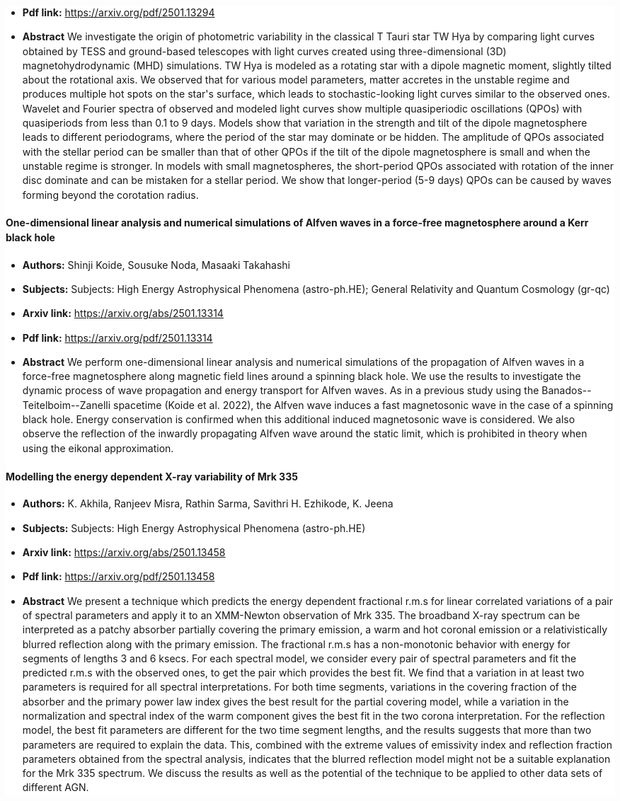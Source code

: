 - **Pdf link:** https://arxiv.org/pdf/2501.13294

 - **Abstract**
 We investigate the origin of photometric variability in the classical T Tauri star TW Hya by comparing light curves obtained by TESS and ground-based telescopes with light curves created using three-dimensional (3D) magnetohydrodynamic (MHD) simulations. TW Hya is modeled as a rotating star with a dipole magnetic moment, slightly tilted about the rotational axis. We observed that for various model parameters, matter accretes in the unstable regime and produces multiple hot spots on the star's surface, which leads to stochastic-looking light curves similar to the observed ones. Wavelet and Fourier spectra of observed and modeled light curves show multiple quasiperiodic oscillations (QPOs) with quasiperiods from less than 0.1 to 9 days. Models show that variation in the strength and tilt of the dipole magnetosphere leads to different periodograms, where the period of the star may dominate or be hidden. The amplitude of QPOs associated with the stellar period can be smaller than that of other QPOs if the tilt of the dipole magnetosphere is small and when the unstable regime is stronger. In models with small magnetospheres, the short-period QPOs associated with rotation of the inner disc dominate and can be mistaken for a stellar period. We show that longer-period (5-9 days) QPOs can be caused by waves forming beyond the corotation radius.
#### One-dimensional linear analysis and numerical simulations of Alfven waves in a force-free magnetosphere around a Kerr black hole
 - **Authors:** Shinji Koide, Sousuke Noda, Masaaki Takahashi
 - **Subjects:** Subjects:
High Energy Astrophysical Phenomena (astro-ph.HE); General Relativity and Quantum Cosmology (gr-qc)
 - **Arxiv link:** https://arxiv.org/abs/2501.13314

 - **Pdf link:** https://arxiv.org/pdf/2501.13314

 - **Abstract**
 We perform one-dimensional linear analysis and numerical simulations of the propagation of Alfven waves in a force-free magnetosphere along magnetic field lines around a spinning black hole. We use the results to investigate the dynamic process of wave propagation and energy transport for Alfven waves. As in a previous study using the Banados--Teitelboim--Zanelli spacetime (Koide et al. 2022), the Alfven wave induces a fast magnetosonic wave in the case of a spinning black hole. Energy conservation is confirmed when this additional induced magnetosonic wave is considered. We also observe the reflection of the inwardly propagating Alfven wave around the static limit, which is prohibited in theory when using the eikonal approximation.
#### Modelling the energy dependent X-ray variability of Mrk 335
 - **Authors:** K. Akhila, Ranjeev Misra, Rathin Sarma, Savithri H. Ezhikode, K. Jeena
 - **Subjects:** Subjects:
High Energy Astrophysical Phenomena (astro-ph.HE)
 - **Arxiv link:** https://arxiv.org/abs/2501.13458

 - **Pdf link:** https://arxiv.org/pdf/2501.13458

 - **Abstract**
 We present a technique which predicts the energy dependent fractional r.m.s for linear correlated variations of a pair of spectral parameters and apply it to an XMM-Newton observation of Mrk 335. The broadband X-ray spectrum can be interpreted as a patchy absorber partially covering the primary emission, a warm and hot coronal emission or a relativistically blurred reflection along with the primary emission. The fractional r.m.s has a non-monotonic behavior with energy for segments of lengths 3 and 6 ksecs. For each spectral model, we consider every pair of spectral parameters and fit the predicted r.m.s with the observed ones, to get the pair which provides the best fit. We find that a variation in at least two parameters is required for all spectral interpretations. For both time segments, variations in the covering fraction of the absorber and the primary power law index gives the best result for the partial covering model, while a variation in the normalization and spectral index of the warm component gives the best fit in the two corona interpretation. For the reflection model, the best fit parameters are different for the two time segment lengths, and the results suggests that more than two parameters are required to explain the data. This, combined with the extreme values of emissivity index and reflection fraction parameters obtained from the spectral analysis, indicates that the blurred reflection model might not be a suitable explanation for the Mrk 335 spectrum. We discuss the results as well as the potential of the technique to be applied to other data sets of different AGN.